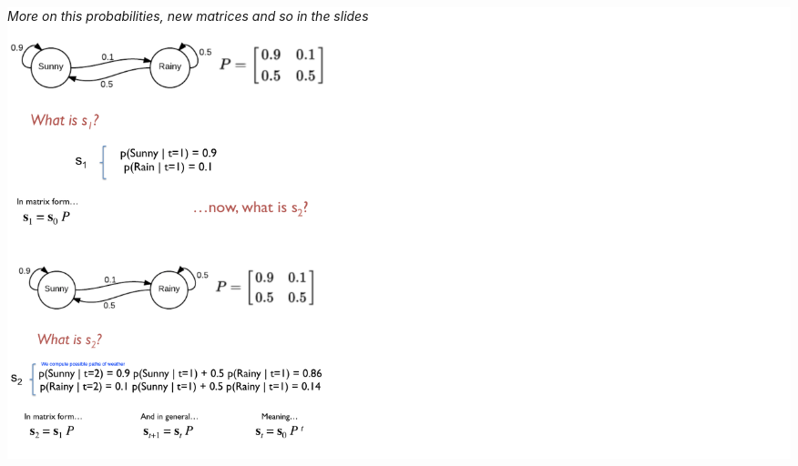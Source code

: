 *More on this probabilities, new matrices and so in the slides*

<img src="msi-notes.assets/CD6.1.png" alt=""
	title="" width="350"/>

<img src="msi-notes.assets/CD6.2.png" alt=""
	title="" width="350"/>
